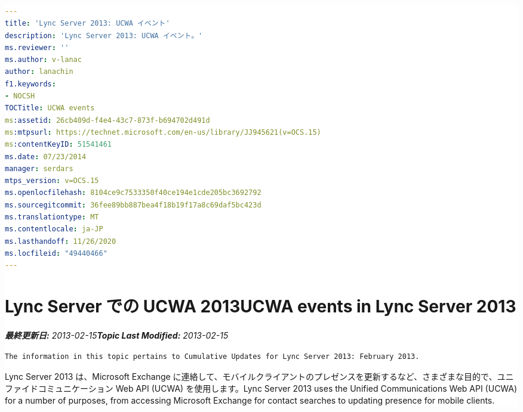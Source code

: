 ```yaml
---
title: 'Lync Server 2013: UCWA イベント'
description: 'Lync Server 2013: UCWA イベント。'
ms.reviewer: ''
ms.author: v-lanac
author: lanachin
f1.keywords:
- NOCSH
TOCTitle: UCWA events
ms:assetid: 26cb409d-f4e4-43c7-873f-b694702d491d
ms:mtpsurl: https://technet.microsoft.com/en-us/library/JJ945621(v=OCS.15)
ms:contentKeyID: 51541461
ms.date: 07/23/2014
manager: serdars
mtps_version: v=OCS.15
ms.openlocfilehash: 8104ce9c7533350f40ce194e1cde205bc3692792
ms.sourcegitcommit: 36fee89bb887bea4f18b19f17a8c69daf5bc423d
ms.translationtype: MT
ms.contentlocale: ja-JP
ms.lasthandoff: 11/26/2020
ms.locfileid: "49440466"
---
```

# <a name="ucwa-events-in-lync-server-2013"></a><span data-ttu-id="c5037-103">Lync Server での UCWA 2013</span><span class="sxs-lookup"><span data-stu-id="c5037-103">UCWA events in Lync Server 2013</span></span>

<div data-xmlns="http://www.w3.org/1999/xhtml">

<div class="topic" data-xmlns="http://www.w3.org/1999/xhtml" data-msxsl="urn:schemas-microsoft-com:xslt" data-cs="https://msdn.microsoft.com/">

<div data-asp="https://msdn2.microsoft.com/asp">



</div>

<div id="mainSection">

<div id="mainBody"><span data-ttu-id="c5037-104">

<span> </span></span><span class="sxs-lookup"><span data-stu-id="c5037-104">

<span> </span></span></span>

<span data-ttu-id="c5037-105">_**最終更新日:** 2013-02-15_</span><span class="sxs-lookup"><span data-stu-id="c5037-105">_**Topic Last Modified:** 2013-02-15_</span></span>

    The information in this topic pertains to Cumulative Updates for Lync Server 2013: February 2013.

<span data-ttu-id="c5037-106">Lync Server 2013 は、Microsoft Exchange に連絡して、モバイルクライアントのプレゼンスを更新するなど、さまざまな目的で、ユニファイドコミュニケーション Web API (UCWA) を使用します。</span><span class="sxs-lookup"><span data-stu-id="c5037-106">Lync Server 2013 uses the Unified Communications Web API (UCWA) for a number of purposes, from accessing Microsoft Exchange for contact searches to updating presence for mobile clients.</span></span>
